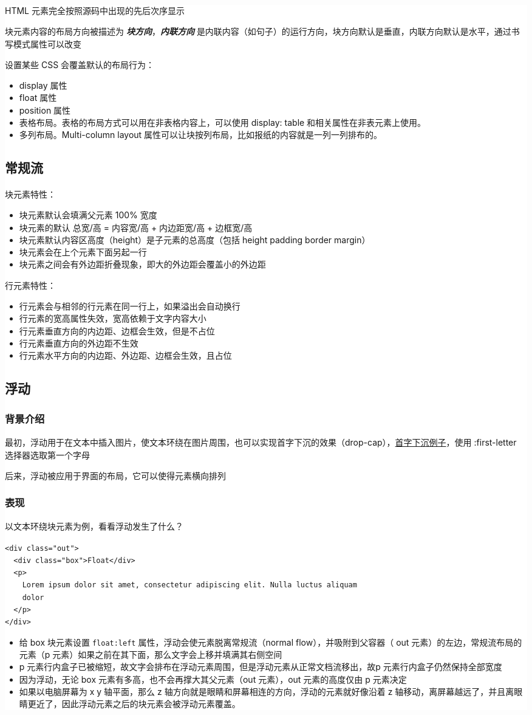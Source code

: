 HTML 元素完全按照源码中出现的先后次序显示

块元素内容的布局方向被描述为 ***块方向***，***内联方向*** 是内联内容（如句子）的运行方向，块方向默认是垂直，内联方向默认是水平，通过书写模式属性可以改变

设置某些 CSS 会覆盖默认的布局行为：

- display 属性
- float 属性
- position 属性
- 表格布局。表格的布局方式可以用在非表格内容上，可以使用 display: table 和相关属性在非表元素上使用。
- 多列布局。Multi-column layout 属性可以让块按列布局，比如报纸的内容就是一列一列排布的。

## 常规流

块元素特性：

- 块元素默认会填满父元素 100% 宽度
- 块元素的默认 总宽/高 = 内容宽/高 + 内边距宽/高 + 边框宽/高
- 块元素默认内容区高度（height）是子元素的总高度（包括 height padding border margin）
- 块元素会在上个元素下面另起一行
- 块元素之间会有外边距折叠现象，即大的外边距会覆盖小的外边距 

行元素特性：

- 行元素会与相邻的行元素在同一行上，如果溢出会自动换行
- 行元素的宽高属性失效，宽高依赖于文字内容大小
- 行元素垂直方向的内边距、边框会生效，但是不占位
- 行元素垂直方向的外边距不生效
- 行元素水平方向的内边距、外边距、边框会生效，且占位

## 浮动

### 背景介绍

最初，浮动用于在文本中插入图片，使文本环绕在图片周围，也可以实现首字下沉的效果（drop-cap），[首字下沉例子](https://css-tricks.com/snippets/css/drop-caps/)，使用 :first-letter 选择器选取第一个字母

后来，浮动被应用于界面的布局，它可以使得元素横向排列

### 表现

以文本环绕块元素为例，看看浮动发生了什么？

```
<div class="out">
  <div class="box">Float</div>
  <p>
    Lorem ipsum dolor sit amet, consectetur adipiscing elit. Nulla luctus aliquam
    dolor
  </p>
</div>
```

- 给 box 块元素设置 `float:left` 属性，浮动会使元素脱离常规流（normal flow），并吸附到父容器（ out 元素）的左边，常规流布局的元素（p 元素）如果之前在其下面，那么文字会上移并填满其右侧空间
- p 元素行内盒子已被缩短，故文字会排布在浮动元素周围，但是浮动元素从正常文档流移出，故p 元素行内盒子仍然保持全部宽度
- 因为浮动，无论 box 元素有多高，也不会再撑大其父元素（out 元素），out 元素的高度仅由 p 元素决定
- 如果以电脑屏幕为 x y 轴平面，那么 z 轴方向就是眼睛和屏幕相连的方向，浮动的元素就好像沿着 z 轴移动，离屏幕越远了，并且离眼睛更近了，因此浮动元素之后的块元素会被浮动元素覆盖。
